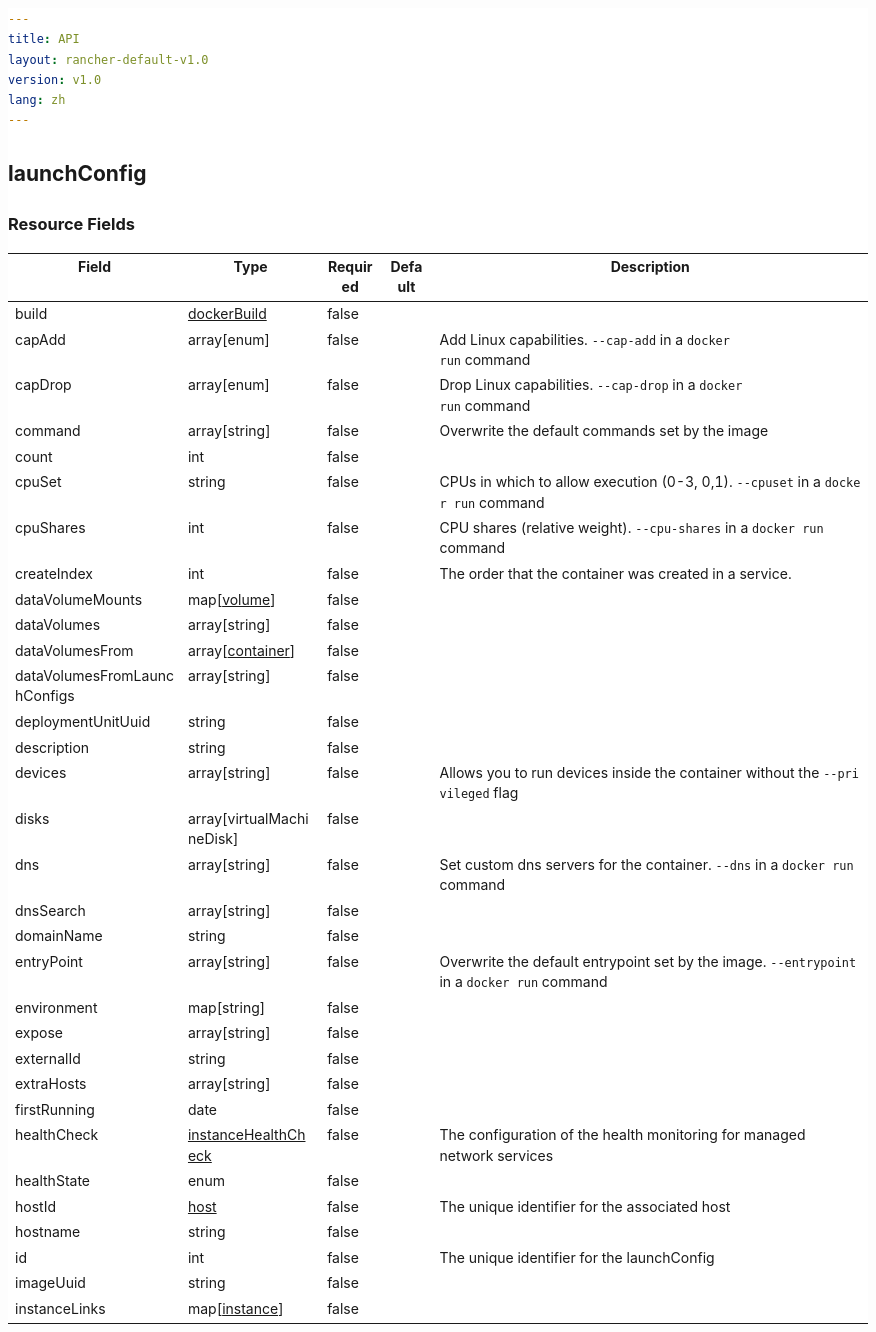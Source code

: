 ```yaml
---
title: API
layout: rancher-default-v1.0
version: v1.0
lang: zh
---
```


## launchConfig





### Resource Fields

Field | Type | Required | Default | Description
---|---|---|---|---
build | [dockerBuild]({{site.baseurl}}/rancher/{{page.version}}/{{page.lang}}/api/api-resources/dockerBuild/) | false |  | 
capAdd | array[enum] | false |  | Add Linux capabilities. <code>--cap-add</code> in a <code>docker run</code> command
capDrop | array[enum] | false |  | Drop Linux capabilities. <code>--cap-drop</code> in a <code>docker run</code> command
command | array[string] | false |  | Overwrite the default commands set by the image
count | int | false |  | 
cpuSet | string | false |  | CPUs in which to allow execution (0-3, 0,1). <code>--cpuset</code> in a <code>docker run</code> command
cpuShares | int | false |  | CPU shares (relative weight). <code>--cpu-shares</code> in a <code>docker run</code> command
createIndex | int | false |  | The order that the container was created in a service.
dataVolumeMounts | map[[volume]({{site.baseurl}}/rancher/{{page.version}}/{{page.lang}}/api/api-resources/volume/)] | false |  | 
dataVolumes | array[string] | false |  | 
dataVolumesFrom | array[[container]({{site.baseurl}}/rancher/{{page.version}}/{{page.lang}}/api/api-resources/container/)] | false |  | 
dataVolumesFromLaunchConfigs | array[string] | false |  | 
deploymentUnitUuid | string | false |  | 
description | string | false |  | 
devices | array[string] | false |  | Allows you to run devices inside the container without the <code>--privileged</code> flag
disks | array[virtualMachineDisk] | false |  | 
dns | array[string] | false |  | Set custom dns servers for the container. <code>--dns</code> in a <code>docker run</code> command
dnsSearch | array[string] | false |  | 
domainName | string | false |  | 
entryPoint | array[string] | false |  | Overwrite the default entrypoint set by the image. <code>--entrypoint</code> in a <code>docker run</code> command
environment | map[string] | false |  | 
expose | array[string] | false |  | 
externalId | string | false |  | 
extraHosts | array[string] | false |  | 
firstRunning | date | false |  | 
healthCheck | [instanceHealthCheck]({{site.baseurl}}/rancher/{{page.version}}/{{page.lang}}/api/api-resources/instanceHealthCheck/) | false |  | The configuration of the health monitoring for managed network services
healthState | enum | false |  | 
hostId | [host]({{site.baseurl}}/rancher/{{page.version}}/{{page.lang}}/api/api-resources/host/) | false |  | The unique identifier for the associated host
hostname | string | false |  | 
id | int | false |  | The unique identifier for the launchConfig
imageUuid | string | false |  | 
instanceLinks | map[[instance]({{site.baseurl}}/rancher/{{page.version}}/{{page.lang}}/api/api-resources/instance/)] | false |  | 